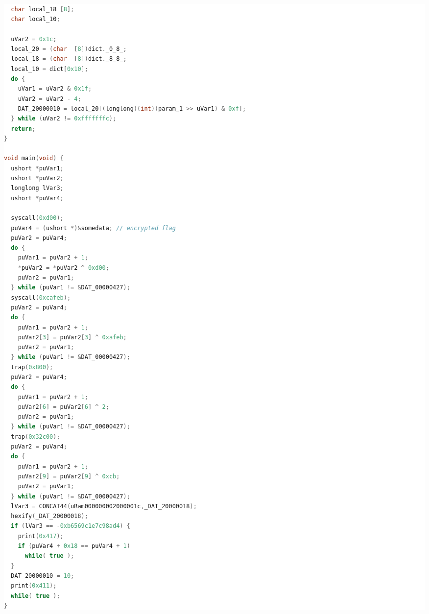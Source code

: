 ```c
  char local_18 [8];
  char local_10;
  
  uVar2 = 0x1c;
  local_20 = (char  [8])dict._0_8_;
  local_18 = (char  [8])dict._8_8_;
  local_10 = dict[0x10];
  do {
    uVar1 = uVar2 & 0x1f;
    uVar2 = uVar2 - 4;
    DAT_20000010 = local_20[(longlong)(int)(param_1 >> uVar1) & 0xf];
  } while (uVar2 != 0xfffffffc);
  return;
}

void main(void) {
  ushort *puVar1;
  ushort *puVar2;
  longlong lVar3;
  ushort *puVar4;
  
  syscall(0xd00);
  puVar4 = (ushort *)&somedata; // encrypted flag
  puVar2 = puVar4;
  do {
    puVar1 = puVar2 + 1;
    *puVar2 = *puVar2 ^ 0xd00;
    puVar2 = puVar1;
  } while (puVar1 != &DAT_00000427);
  syscall(0xcafeb);
  puVar2 = puVar4;
  do {
    puVar1 = puVar2 + 1;
    puVar2[3] = puVar2[3] ^ 0xafeb;
    puVar2 = puVar1;
  } while (puVar1 != &DAT_00000427);
  trap(0x800);
  puVar2 = puVar4;
  do {
    puVar1 = puVar2 + 1;
    puVar2[6] = puVar2[6] ^ 2;
    puVar2 = puVar1;
  } while (puVar1 != &DAT_00000427);
  trap(0x32c00);
  puVar2 = puVar4;
  do {
    puVar1 = puVar2 + 1;
    puVar2[9] = puVar2[9] ^ 0xcb;
    puVar2 = puVar1;
  } while (puVar1 != &DAT_00000427);
  lVar3 = CONCAT44(uRam000000002000001c,_DAT_20000018);
  hexify(_DAT_20000018);
  if (lVar3 == -0xb6569c1e7c98ad4) {
    print(0x417);
    if (puVar4 + 0x18 == puVar4 + 1)
      while( true );
  }
  DAT_20000010 = 10;
  print(0x411);
  while( true );
}
```
